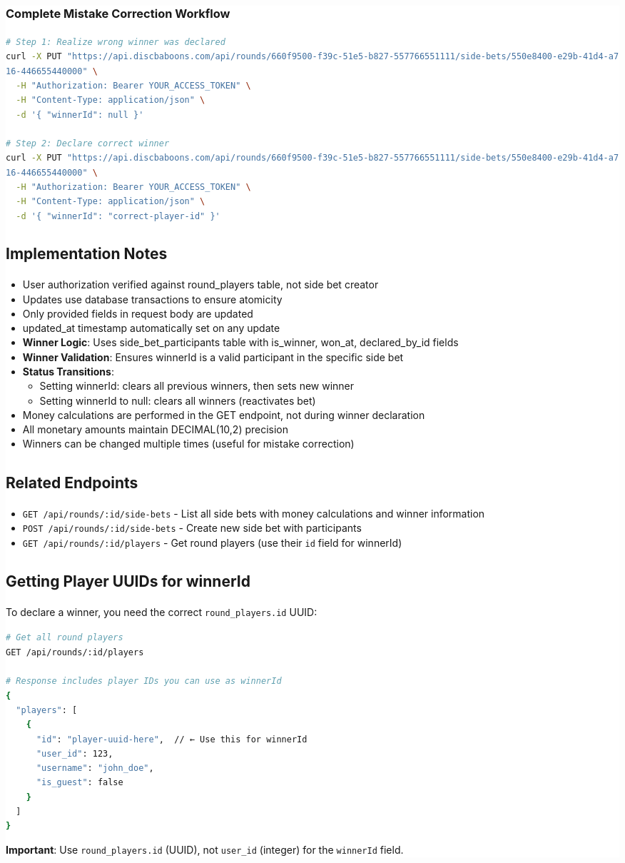 ### Complete Mistake Correction Workflow
```bash
# Step 1: Realize wrong winner was declared
curl -X PUT "https://api.discbaboons.com/api/rounds/660f9500-f39c-51e5-b827-557766551111/side-bets/550e8400-e29b-41d4-a716-446655440000" \
  -H "Authorization: Bearer YOUR_ACCESS_TOKEN" \
  -H "Content-Type: application/json" \
  -d '{ "winnerId": null }'

# Step 2: Declare correct winner
curl -X PUT "https://api.discbaboons.com/api/rounds/660f9500-f39c-51e5-b827-557766551111/side-bets/550e8400-e29b-41d4-a716-446655440000" \
  -H "Authorization: Bearer YOUR_ACCESS_TOKEN" \
  -H "Content-Type: application/json" \
  -d '{ "winnerId": "correct-player-id" }'
```

## Implementation Notes

- User authorization verified against round_players table, not side bet creator
- Updates use database transactions to ensure atomicity
- Only provided fields in request body are updated
- updated_at timestamp automatically set on any update
- **Winner Logic**: Uses side_bet_participants table with is_winner, won_at, declared_by_id fields
- **Winner Validation**: Ensures winnerId is a valid participant in the specific side bet
- **Status Transitions**: 
  - Setting winnerId: clears all previous winners, then sets new winner
  - Setting winnerId to null: clears all winners (reactivates bet)
- Money calculations are performed in the GET endpoint, not during winner declaration
- All monetary amounts maintain DECIMAL(10,2) precision
- Winners can be changed multiple times (useful for mistake correction)

## Related Endpoints

- `GET /api/rounds/:id/side-bets` - List all side bets with money calculations and winner information
- `POST /api/rounds/:id/side-bets` - Create new side bet with participants
- `GET /api/rounds/:id/players` - Get round players (use their `id` field for winnerId)

## Getting Player UUIDs for winnerId

To declare a winner, you need the correct `round_players.id` UUID:

```bash
# Get all round players
GET /api/rounds/:id/players

# Response includes player IDs you can use as winnerId
{
  "players": [
    {
      "id": "player-uuid-here",  // ← Use this for winnerId
      "user_id": 123,
      "username": "john_doe",
      "is_guest": false
    }
  ]
}
```

**Important**: Use `round_players.id` (UUID), not `user_id` (integer) for the `winnerId` field.